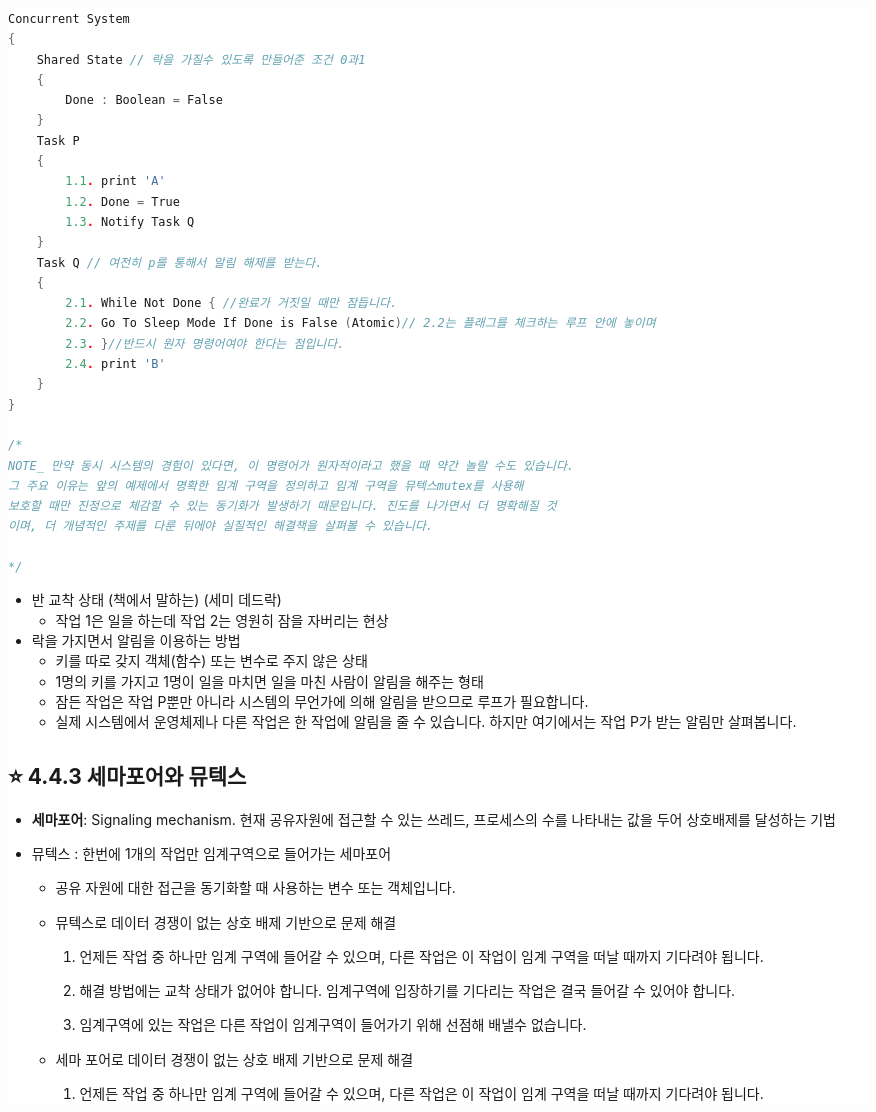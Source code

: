 ```c
Concurrent System
{
	Shared State // 락을 가질수 있도록 만들어준 조건 0과1
	{
		Done : Boolean = False
	}
	Task P
	{
		1.1. print 'A'
		1.2. Done = True
		1.3. Notify Task Q
	}
	Task Q // 여전히 p를 통해서 알림 해제를 받는다.
	{
		2.1. While Not Done { //완료가 거짓일 때만 잠듭니다.
		2.2. Go To Sleep Mode If Done is False (Atomic)// 2.2는 플래그를 체크하는 루프 안에 놓이며
		2.3. }//반드시 원자 명령어여야 한다는 점입니다.
		2.4. print 'B'
	}
}

/*
NOTE_ 만약 동시 시스템의 경험이 있다면, 이 명령어가 원자적이라고 했을 때 약간 놀랄 수도 있습니다.
그 주요 이유는 앞의 예제에서 명확한 임계 구역을 정의하고 임계 구역을 뮤텍스mutex를 사용해
보호할 때만 진정으로 체감할 수 있는 동기화가 발생하기 때문입니다. 진도를 나가면서 더 명확해질 것
이며, 더 개념적인 주제를 다룬 뒤에야 실질적인 해결책을 살펴볼 수 있습니다.

*/
```

- 반 교착 상태 (책에서 말하는) (세미 데드락)
  - 작업 1은 일을 하는데 작업 2는 영원히 잠을 자버리는 현상
- 락을 가지면서 알림을 이용하는 방법
  - 키를 따로 갖지 객체(함수) 또는 변수로 주지 않은 상태
  - 1명의 키를 가지고 1명이 일을 마치면 일을 마친 사람이 알림을 해주는 형태
  - 잠든 작업은 작업 P뿐만 아니라 시스템의 무언가에 의해 알림을 받으므로 루프가 필요합니다.
  - 실제 시스템에서 운영체제나 다른 작업은 한 작업에 알림을 줄 수 있습니다. 하지만 여기에서는 작업 P가 받는 알림만 살펴봅니다.

<h2>⭐ 4.4.3 세마포어와 뮤텍스</h2>

- **세마포어**: Signaling mechanism. 현재 공유자원에 접근할 수 있는 쓰레드, 프로세스의 수를 나타내는 값을 두어 상호배제를 달성하는 기법
- 뮤텍스 : 한번에 1개의 작업만 임계구역으로 들어가는 세마포어

  - 공유 자원에 대한 접근을 동기화할 때 사용하는 변수 또는 객체입니다.
  - 뮤텍스로 데이터 경쟁이 없는 상호 배제 기반으로 문제 해결

    1.  언제든 작업 중 하나만 임계 구역에 들어갈 수 있으며, 다른 작업은 이 작업이 임계 구역을 떠날 때까지 기다려야 됩니다.

    2.  해결 방법에는 교착 상태가 없어야 합니다. 임계구역에 입장하기를 기다리는 작업은 결국 들어갈 수 있어야 합니다.
    3.  임계구역에 있는 작업은 다른 작업이 임계구역이 들어가기 위해 선점해 배낼수 없습니다.

  - 세마 포어로 데이터 경쟁이 없는 상호 배제 기반으로 문제 해결

    1.  언제든 작업 중 하나만 임계 구역에 들어갈 수 있으며, 다른 작업은 이 작업이 임계 구역을 떠날 때까지 기다려야 됩니다.
